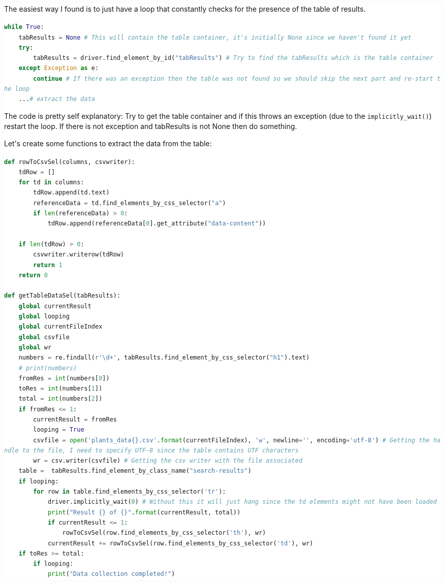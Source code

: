 The easiest way I found is to just have a loop that constantly checks for the presence of the table of results.

```python
while True:
    tabResults = None # This will contain the table container, it's initially None since we haven't found it yet
    try:
        tabResults = driver.find_element_by_id("tabResults") # Try to find the tabResults which is the table container
    except Exception as e:
        continue # If there was an exception then the table was not found so we should skip the next part and re-start the loop
    ...# extract the data
```
The code is pretty self explanatory: Try to get the table container and if this throws an exception (due to the `implicitly_wait()`) restart the loop. If there is not exception and tabResults is not None then do something.

Let's create some functions to extract the data from the table:

```python
def rowToCsvSel(columns, csvwriter):  
    tdRow = []  
    for td in columns:
        tdRow.append(td.text)
        referenceData = td.find_elements_by_css_selector("a")
        if len(referenceData) > 0:
            tdRow.append(referenceData[0].get_attribute("data-content"))

    if len(tdRow) > 0:
        csvwriter.writerow(tdRow)
        return 1
    return 0

def getTableDataSel(tabResults):
    global currentResult
    global looping
    global currentFileIndex
    global csvfile
    global wr
    numbers = re.findall(r'\d+', tabResults.find_element_by_css_selector("h1").text)
    # print(numbers)
    fromRes = int(numbers[0])
    toRes = int(numbers[1])
    total = int(numbers[2])  
    if fromRes <= 1:
        currentResult = fromRes
        looping = True
        csvfile = open('plants_data{}.csv'.format(currentFileIndex), 'w', newline='', encoding='utf-8') # Getting the handle to the file, I need to specify UTF-8 since the table contains UTF characters
        wr = csv.writer(csvfile) # Getting the csv writer with the file associated
    table =  tabResults.find_element_by_class_name("search-results")
    if looping:
        for row in table.find_elements_by_css_selector('tr'):
            driver.implicitly_wait(0) # Without this it will just hang since the td elements might not have been loaded
            print("Result {} of {}".format(currentResult, total))
            if currentResult <= 1:                
                rowToCsvSel(row.find_elements_by_css_selector('th'), wr)
            currentResult += rowToCsvSel(row.find_elements_by_css_selector('td'), wr)
    if toRes >= total:
        if looping:
            print("Data collection completed!")
```